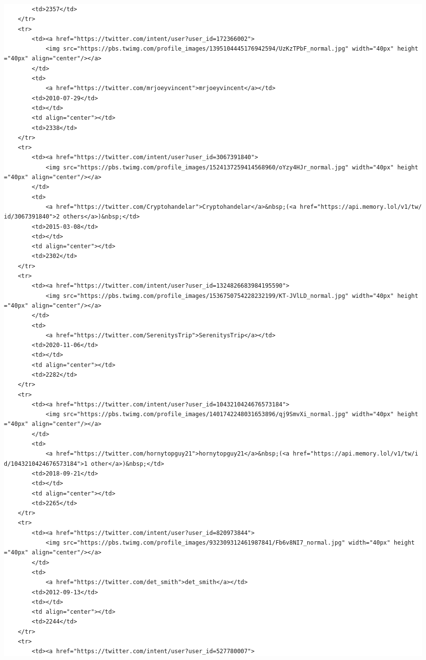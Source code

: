             <td>2357</td>
        </tr>
        <tr>
            <td><a href="https://twitter.com/intent/user?user_id=172366002">
                <img src="https://pbs.twimg.com/profile_images/1395104445176942594/UzKzTPbF_normal.jpg" width="40px" height="40px" align="center"/></a>
            </td>
            <td>
                <a href="https://twitter.com/mrjoeyvincent">mrjoeyvincent</a></td>
            <td>2010-07-29</td>
            <td></td>
            <td align="center"></td>
            <td>2338</td>
        </tr>
        <tr>
            <td><a href="https://twitter.com/intent/user?user_id=3067391840">
                <img src="https://pbs.twimg.com/profile_images/1524137259414568960/oYzy4HJr_normal.jpg" width="40px" height="40px" align="center"/></a>
            </td>
            <td>
                <a href="https://twitter.com/Cryptohandelar">Cryptohandelar</a>&nbsp;(<a href="https://api.memory.lol/v1/tw/id/3067391840">2 others</a>)&nbsp;</td>
            <td>2015-03-08</td>
            <td></td>
            <td align="center"></td>
            <td>2302</td>
        </tr>
        <tr>
            <td><a href="https://twitter.com/intent/user?user_id=1324826683984195590">
                <img src="https://pbs.twimg.com/profile_images/1536750754228232199/KT-JVlLD_normal.jpg" width="40px" height="40px" align="center"/></a>
            </td>
            <td>
                <a href="https://twitter.com/SerenitysTrip">SerenitysTrip</a></td>
            <td>2020-11-06</td>
            <td></td>
            <td align="center"></td>
            <td>2282</td>
        </tr>
        <tr>
            <td><a href="https://twitter.com/intent/user?user_id=1043210424676573184">
                <img src="https://pbs.twimg.com/profile_images/1401742248031653896/qj9SmvXi_normal.jpg" width="40px" height="40px" align="center"/></a>
            </td>
            <td>
                <a href="https://twitter.com/hornytopguy21">hornytopguy21</a>&nbsp;(<a href="https://api.memory.lol/v1/tw/id/1043210424676573184">1 other</a>)&nbsp;</td>
            <td>2018-09-21</td>
            <td></td>
            <td align="center"></td>
            <td>2265</td>
        </tr>
        <tr>
            <td><a href="https://twitter.com/intent/user?user_id=820973844">
                <img src="https://pbs.twimg.com/profile_images/932309312461987841/Fb6v8NI7_normal.jpg" width="40px" height="40px" align="center"/></a>
            </td>
            <td>
                <a href="https://twitter.com/det_smith">det_smith</a></td>
            <td>2012-09-13</td>
            <td></td>
            <td align="center"></td>
            <td>2244</td>
        </tr>
        <tr>
            <td><a href="https://twitter.com/intent/user?user_id=527780007">